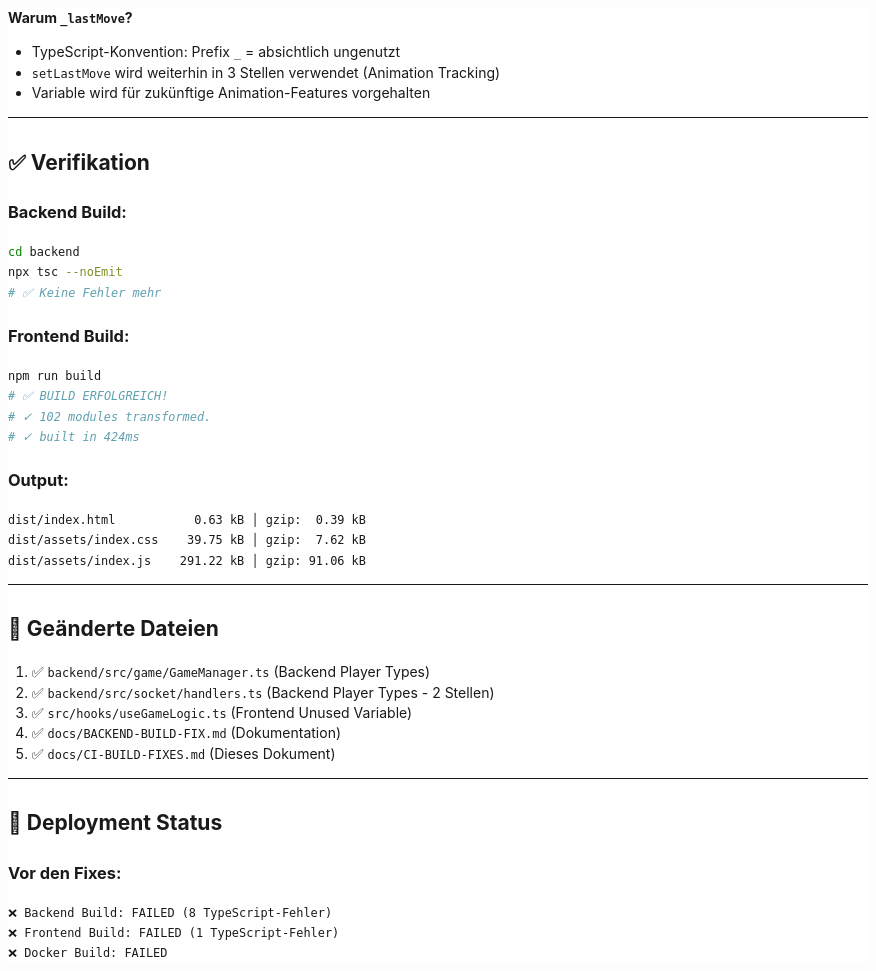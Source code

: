 **Warum `_lastMove`?**
- TypeScript-Konvention: Prefix `_` = absichtlich ungenutzt
- `setLastMove` wird weiterhin in 3 Stellen verwendet (Animation Tracking)
- Variable wird für zukünftige Animation-Features vorgehalten

---

## ✅ Verifikation

### Backend Build:
```bash
cd backend
npx tsc --noEmit
# ✅ Keine Fehler mehr
```

### Frontend Build:
```bash
npm run build
# ✅ BUILD ERFOLGREICH!
# ✓ 102 modules transformed.
# ✓ built in 424ms
```

### Output:
```
dist/index.html           0.63 kB │ gzip:  0.39 kB
dist/assets/index.css    39.75 kB │ gzip:  7.62 kB
dist/assets/index.js    291.22 kB │ gzip: 91.06 kB
```

---

## 📁 Geänderte Dateien

1. ✅ `backend/src/game/GameManager.ts` (Backend Player Types)
2. ✅ `backend/src/socket/handlers.ts` (Backend Player Types - 2 Stellen)
3. ✅ `src/hooks/useGameLogic.ts` (Frontend Unused Variable)
4. ✅ `docs/BACKEND-BUILD-FIX.md` (Dokumentation)
5. ✅ `docs/CI-BUILD-FIXES.md` (Dieses Dokument)

---

## 🚀 Deployment Status

### Vor den Fixes:
```
❌ Backend Build: FAILED (8 TypeScript-Fehler)
❌ Frontend Build: FAILED (1 TypeScript-Fehler)
❌ Docker Build: FAILED
```
